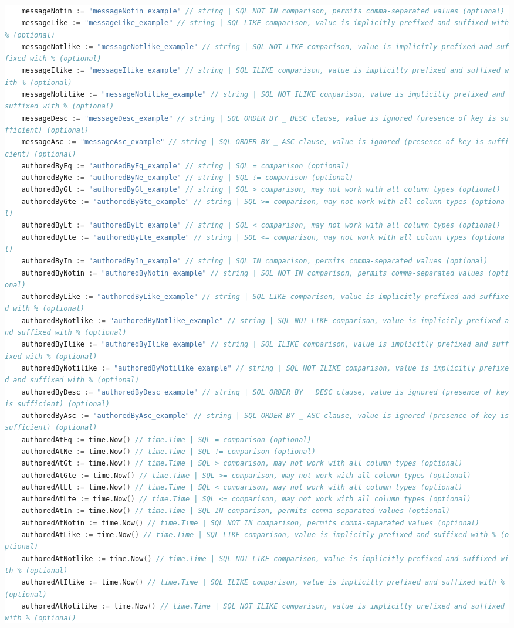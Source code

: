 ```go
	messageNotin := "messageNotin_example" // string | SQL NOT IN comparison, permits comma-separated values (optional)
	messageLike := "messageLike_example" // string | SQL LIKE comparison, value is implicitly prefixed and suffixed with % (optional)
	messageNotlike := "messageNotlike_example" // string | SQL NOT LIKE comparison, value is implicitly prefixed and suffixed with % (optional)
	messageIlike := "messageIlike_example" // string | SQL ILIKE comparison, value is implicitly prefixed and suffixed with % (optional)
	messageNotilike := "messageNotilike_example" // string | SQL NOT ILIKE comparison, value is implicitly prefixed and suffixed with % (optional)
	messageDesc := "messageDesc_example" // string | SQL ORDER BY _ DESC clause, value is ignored (presence of key is sufficient) (optional)
	messageAsc := "messageAsc_example" // string | SQL ORDER BY _ ASC clause, value is ignored (presence of key is sufficient) (optional)
	authoredByEq := "authoredByEq_example" // string | SQL = comparison (optional)
	authoredByNe := "authoredByNe_example" // string | SQL != comparison (optional)
	authoredByGt := "authoredByGt_example" // string | SQL > comparison, may not work with all column types (optional)
	authoredByGte := "authoredByGte_example" // string | SQL >= comparison, may not work with all column types (optional)
	authoredByLt := "authoredByLt_example" // string | SQL < comparison, may not work with all column types (optional)
	authoredByLte := "authoredByLte_example" // string | SQL <= comparison, may not work with all column types (optional)
	authoredByIn := "authoredByIn_example" // string | SQL IN comparison, permits comma-separated values (optional)
	authoredByNotin := "authoredByNotin_example" // string | SQL NOT IN comparison, permits comma-separated values (optional)
	authoredByLike := "authoredByLike_example" // string | SQL LIKE comparison, value is implicitly prefixed and suffixed with % (optional)
	authoredByNotlike := "authoredByNotlike_example" // string | SQL NOT LIKE comparison, value is implicitly prefixed and suffixed with % (optional)
	authoredByIlike := "authoredByIlike_example" // string | SQL ILIKE comparison, value is implicitly prefixed and suffixed with % (optional)
	authoredByNotilike := "authoredByNotilike_example" // string | SQL NOT ILIKE comparison, value is implicitly prefixed and suffixed with % (optional)
	authoredByDesc := "authoredByDesc_example" // string | SQL ORDER BY _ DESC clause, value is ignored (presence of key is sufficient) (optional)
	authoredByAsc := "authoredByAsc_example" // string | SQL ORDER BY _ ASC clause, value is ignored (presence of key is sufficient) (optional)
	authoredAtEq := time.Now() // time.Time | SQL = comparison (optional)
	authoredAtNe := time.Now() // time.Time | SQL != comparison (optional)
	authoredAtGt := time.Now() // time.Time | SQL > comparison, may not work with all column types (optional)
	authoredAtGte := time.Now() // time.Time | SQL >= comparison, may not work with all column types (optional)
	authoredAtLt := time.Now() // time.Time | SQL < comparison, may not work with all column types (optional)
	authoredAtLte := time.Now() // time.Time | SQL <= comparison, may not work with all column types (optional)
	authoredAtIn := time.Now() // time.Time | SQL IN comparison, permits comma-separated values (optional)
	authoredAtNotin := time.Now() // time.Time | SQL NOT IN comparison, permits comma-separated values (optional)
	authoredAtLike := time.Now() // time.Time | SQL LIKE comparison, value is implicitly prefixed and suffixed with % (optional)
	authoredAtNotlike := time.Now() // time.Time | SQL NOT LIKE comparison, value is implicitly prefixed and suffixed with % (optional)
	authoredAtIlike := time.Now() // time.Time | SQL ILIKE comparison, value is implicitly prefixed and suffixed with % (optional)
	authoredAtNotilike := time.Now() // time.Time | SQL NOT ILIKE comparison, value is implicitly prefixed and suffixed with % (optional)
```